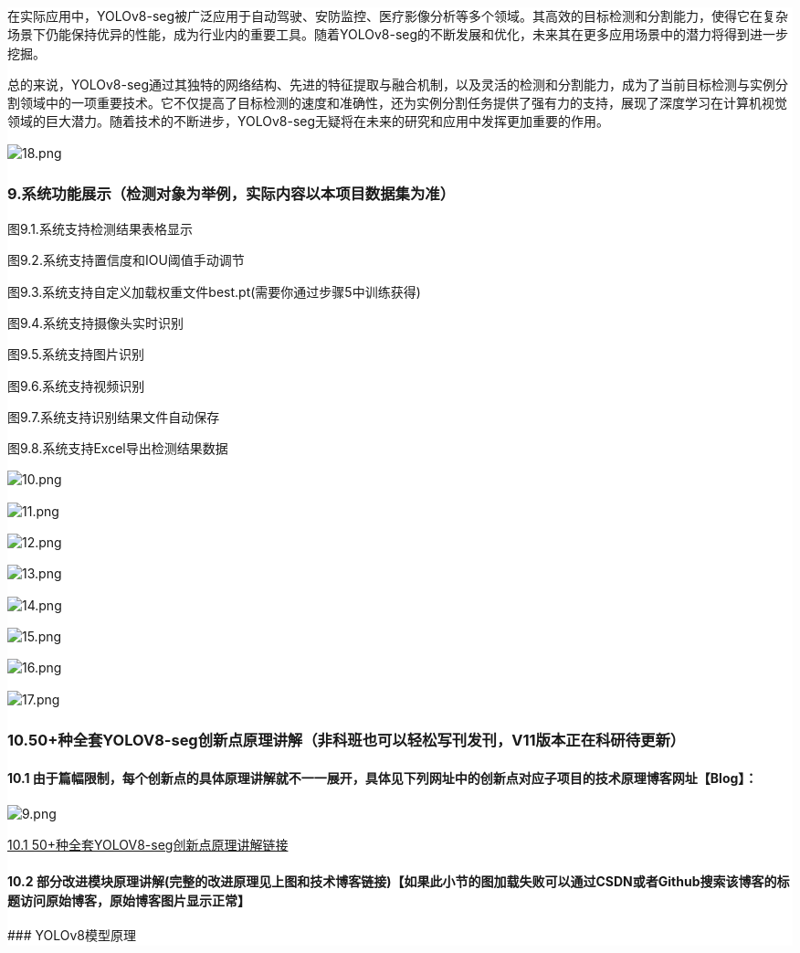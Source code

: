 在实际应用中，YOLOv8-seg被广泛应用于自动驾驶、安防监控、医疗影像分析等多个领域。其高效的目标检测和分割能力，使得它在复杂场景下仍能保持优异的性能，成为行业内的重要工具。随着YOLOv8-seg的不断发展和优化，未来其在更多应用场景中的潜力将得到进一步挖掘。

总的来说，YOLOv8-seg通过其独特的网络结构、先进的特征提取与融合机制，以及灵活的检测和分割能力，成为了当前目标检测与实例分割领域中的一项重要技术。它不仅提高了目标检测的速度和准确性，还为实例分割任务提供了强有力的支持，展现了深度学习在计算机视觉领域的巨大潜力。随着技术的不断进步，YOLOv8-seg无疑将在未来的研究和应用中发挥更加重要的作用。

![18.png](18.png)

### 9.系统功能展示（检测对象为举例，实际内容以本项目数据集为准）

图9.1.系统支持检测结果表格显示

  图9.2.系统支持置信度和IOU阈值手动调节

  图9.3.系统支持自定义加载权重文件best.pt(需要你通过步骤5中训练获得)

  图9.4.系统支持摄像头实时识别

  图9.5.系统支持图片识别

  图9.6.系统支持视频识别

  图9.7.系统支持识别结果文件自动保存

  图9.8.系统支持Excel导出检测结果数据

![10.png](10.png)

![11.png](11.png)

![12.png](12.png)

![13.png](13.png)

![14.png](14.png)

![15.png](15.png)

![16.png](16.png)

![17.png](17.png)

### 10.50+种全套YOLOV8-seg创新点原理讲解（非科班也可以轻松写刊发刊，V11版本正在科研待更新）

#### 10.1 由于篇幅限制，每个创新点的具体原理讲解就不一一展开，具体见下列网址中的创新点对应子项目的技术原理博客网址【Blog】：

![9.png](9.png)

[10.1 50+种全套YOLOV8-seg创新点原理讲解链接](https://gitee.com/qunmasj/good)

#### 10.2 部分改进模块原理讲解(完整的改进原理见上图和技术博客链接)【如果此小节的图加载失败可以通过CSDN或者Github搜索该博客的标题访问原始博客，原始博客图片显示正常】
﻿### YOLOv8模型原理
